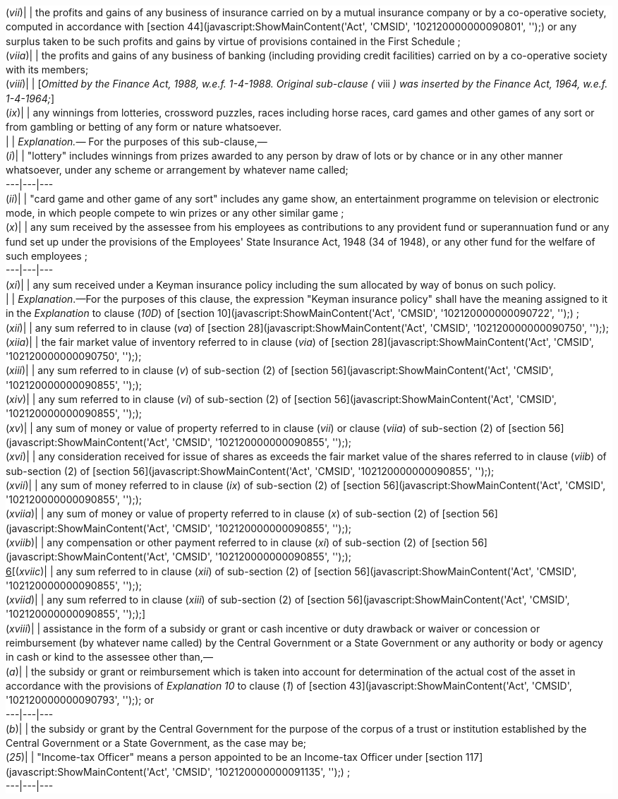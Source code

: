 (_vii_)|  |  the profits and gains of any business of insurance carried on by a mutual insurance company or by a co-operative society, computed in accordance with [section 44](javascript:ShowMainContent\('Act', 'CMSID', '102120000000090801', ''\);) or any surplus taken to be such profits and gains by virtue of provisions contained in the First Schedule ;  
(_viia_)|  |  the profits and gains of any business of banking (including providing credit facilities) carried on by a co-operative society with its members;  
(_viii_)|  |  [_Omitted by the Finance Act, 1988, w.e.f. 1-4-1988. Original sub-clause (_ viii _) was inserted by the Finance Act, 1964, w.e.f. 1-4-1964;_]  
(_ix_)|  |  any winnings from lotteries, crossword puzzles, races including horse races, card games and other games of any sort or from gambling or betting of any form or nature whatsoever.  
|  |  _Explanation.—_ For the purposes of this sub-clause,—  
(_i_)|  |  "lottery" includes winnings from prizes awarded to any person by draw of lots or by chance or in any other manner whatsoever, under any scheme or arrangement by whatever name called;  
---|---|---  
(_ii_)|  |  "card game and other game of any sort" includes any game show, an entertainment programme on television or electronic mode, in which people compete to win prizes or any other similar game ;  
(_x_)|  |  any sum received by the assessee from his employees as contributions to any provident fund or superannuation fund or any fund set up under the provisions of the Employees' State Insurance Act, 1948 (34 of 1948), or any other fund for the welfare of such employees ;  
---|---|---  
(_xi_)|  |  any sum received under a Keyman insurance policy including the sum allocated by way of bonus on such policy.  
|  |  _Explanation_.—For the purposes of this clause, the expression "Keyman insurance policy" shall have the meaning assigned to it in the _Explanation_ to clause (_10D_) of [section 10](javascript:ShowMainContent\('Act', 'CMSID', '102120000000090722', ''\);) ;  
(_xii_)|  |  any sum referred to in clause (_va_) of [section 28](javascript:ShowMainContent\('Act', 'CMSID', '102120000000090750', ''\););  
(_xiia_)|  |  the fair market value of inventory referred to in clause (_via_) of [section 28](javascript:ShowMainContent\('Act', 'CMSID', '102120000000090750', ''\););  
(_xiii_)|  |  any sum referred to in clause (_v_) of sub-section (2) of [section 56](javascript:ShowMainContent\('Act', 'CMSID', '102120000000090855', ''\););  
(_xiv_)|  |  any sum referred to in clause (_vi_) of sub-section (2) of [section 56](javascript:ShowMainContent\('Act', 'CMSID', '102120000000090855', ''\););  
(_xv_)|  |  any sum of money or value of property referred to in clause (_vii_) or clause (_viia_) of sub-section (2) of [section 56](javascript:ShowMainContent\('Act', 'CMSID', '102120000000090855', ''\););  
(_xvi_)|  |  any consideration received for issue of shares as exceeds the fair market value of the shares referred to in clause (_viib_) of sub-section (2) of [section 56](javascript:ShowMainContent\('Act', 'CMSID', '102120000000090855', ''\););  
(_xvii_)|  |  any sum of money referred to in clause (_ix_) of sub-section (2) of [section 56](javascript:ShowMainContent\('Act', 'CMSID', '102120000000090855', ''\););  
(_xviia_)|  |  any sum of money or value of property referred to in clause (_x_) of sub-section (2) of [section 56](javascript:ShowMainContent\('Act', 'CMSID', '102120000000090855', ''\););  
(_xviib_)|  |  any compensation or other payment referred to in clause (_xi_) of sub-section (2) of [section 56](javascript:ShowMainContent\('Act', 'CMSID', '102120000000090855', ''\););  
[6](javascript:ShowFootnote\('fn6'\);)[(_xviic_)|  |  any sum referred to in clause (_xii_) of sub-section (2) of [section 56](javascript:ShowMainContent\('Act', 'CMSID', '102120000000090855', ''\););  
(_xviid_)|  |  any sum referred to in clause (_xiii_) of sub-section (2) of [section 56](javascript:ShowMainContent\('Act', 'CMSID', '102120000000090855', ''\););]  
(_xviii_)|  |  assistance in the form of a subsidy or grant or cash incentive or duty drawback or waiver or concession or reimbursement (by whatever name called) by the Central Government or a State Government or any authority or body or agency in cash or kind to the assessee other than,—  
(_a_)|  | the subsidy or grant or reimbursement which is taken into account for determination of the actual cost of the asset in accordance with the provisions of _Explanation 10_ to clause (_1_) of [section 43](javascript:ShowMainContent\('Act', 'CMSID', '102120000000090793', ''\);); or  
---|---|---  
(_b_)|  | the subsidy or grant by the Central Government for the purpose of the corpus of a trust or institution established by the Central Government or a State Government, as the case may be;  
(_25_)|  |  "Income-tax Officer" means a person appointed to be an Income-tax Officer under [section 117](javascript:ShowMainContent\('Act', 'CMSID', '102120000000091135', ''\);) ;  
---|---|---  